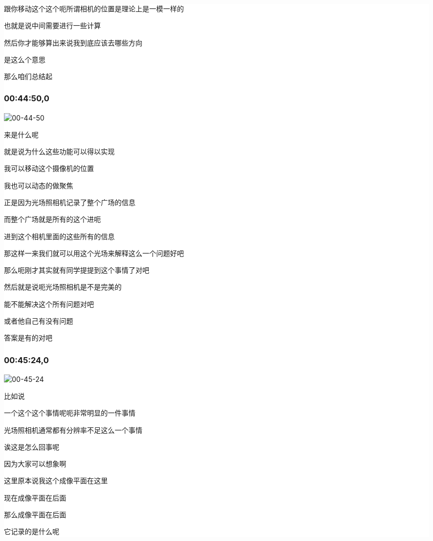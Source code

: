 跟你移动这个这个呃所谓相机的位置是理论上是一模一样的

也就是说中间需要进行一些计算

然后你才能够算出来说我到底应该去哪些方向

是这么个意思

那么咱们总结起


### 00:44:50,0

![00-44-50](tmp/00-44-50.jpg)

来是什么呢

就是说为什么这些功能可以得以实现

我可以移动这个摄像机的位置

我也可以动态的做聚焦

正是因为光场照相机记录了整个广场的信息

而整个广场就是所有的这个进呃

进到这个相机里面的这些所有的信息

那这样一来我们就可以用这个光场来解释这么一个问题好吧

那么呃刚才其实就有同学提提到这个事情了对吧

然后就是说呃光场照相机是不是完美的

能不能解决这个所有问题对吧

或者他自己有没有问题

答案是有的对吧


### 00:45:24,0

![00-45-24](tmp/00-45-24.jpg)

比如说

一个这个这个事情呢呃非常明显的一件事情

光场照相机通常都有分辨率不足这么一个事情

诶这是怎么回事呢

因为大家可以想象啊

这里原本说我这个成像平面在这里

现在成像平面在后面

那么成像平面在后面

它记录的是什么呢
